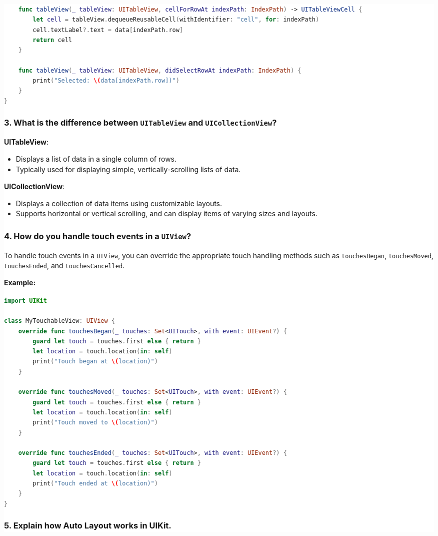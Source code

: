 ```swift
    func tableView(_ tableView: UITableView, cellForRowAt indexPath: IndexPath) -> UITableViewCell {
        let cell = tableView.dequeueReusableCell(withIdentifier: "cell", for: indexPath)
        cell.textLabel?.text = data[indexPath.row]
        return cell
    }
        
    func tableView(_ tableView: UITableView, didSelectRowAt indexPath: IndexPath) {
        print("Selected: \(data[indexPath.row])")
    }
}
```

### 3. What is the difference between `UITableView` and `UICollectionView`?

**UITableView**:

- Displays a list of data in a single column of rows.
- Typically used for displaying simple, vertically-scrolling lists of data.

**UICollectionView**:

- Displays a collection of data items using customizable layouts.
- Supports horizontal or vertical scrolling, and can display items of varying sizes and layouts.

### 4. How do you handle touch events in a `UIView`?

To handle touch events in a `UIView`, you can override the appropriate touch handling methods such as `touchesBegan`, `touchesMoved`, `touchesEnded`, and `touchesCancelled`.

**Example:**

```swift
import UIKit

class MyTouchableView: UIView {
    override func touchesBegan(_ touches: Set<UITouch>, with event: UIEvent?) {
        guard let touch = touches.first else { return }
        let location = touch.location(in: self)
        print("Touch began at \(location)")
    }

    override func touchesMoved(_ touches: Set<UITouch>, with event: UIEvent?) {
        guard let touch = touches.first else { return }
        let location = touch.location(in: self)
        print("Touch moved to \(location)")
    }

    override func touchesEnded(_ touches: Set<UITouch>, with event: UIEvent?) {
        guard let touch = touches.first else { return }
        let location = touch.location(in: self)
        print("Touch ended at \(location)")
    }
}
```
### 5. Explain how Auto Layout works in UIKit.
